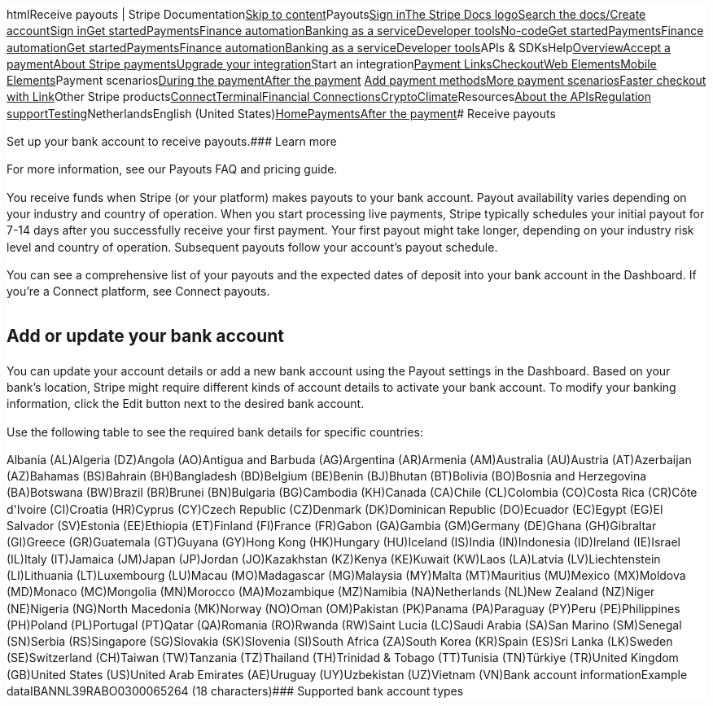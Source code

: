htmlReceive payouts | Stripe Documentation[Skip to content](#main-content)Payouts[Sign in](https://dashboard.stripe.com/login?redirect=https%3A%2F%2Fdocs.stripe.com%2Fpayouts)[The Stripe Docs logo](/)[Search the docs/](#)[Create account](https://dashboard.stripe.com/register)[Sign in](https://dashboard.stripe.com/login?redirect=https%3A%2F%2Fdocs.stripe.com%2Fpayouts)[Get started](/get-started)[Payments](/payments)[Finance automation](/finance-automation)[Banking as a service](/financial-services)[Developer tools](/development)[No-code](/no-code)[Get started](/get-started)[Payments](/payments)[Finance automation](/finance-automation)[](#)[Get started](/get-started)[Payments](/payments)[Finance automation](/finance-automation)[Banking as a service](/financial-services)[Developer tools](/development)[](#)APIs & SDKsHelp[Overview](/docs/payments)[Accept a payment](#)[About Stripe payments](#)[Upgrade your integration](/docs/payments/upgrades)Start an integration[Payment Links](#)[Checkout](#)[Web Elements](#)[Mobile Elements](#)Payment scenarios[During the payment](#)[After the payment](#)
[Add payment methods](#)[More payment scenarios](#)[Faster checkout with Link](#)Other Stripe products[Connect](#)[Terminal](#)[Financial Connections](#)[Crypto](#)[Climate](#)Resources[About the APIs](#)[Regulation support](#)[Testing](/docs/testing)NetherlandsEnglish (United States)[](#)[](#)[Home](/docs)[Payments](/docs/payments)[After the payment](/docs/payments/after-the-payment)# Receive payouts

Set up your bank account to receive payouts.### Learn more

For more information, see our Payouts FAQ and pricing guide.

You receive funds when Stripe (or your platform) makes payouts to your bank account. Payout availability varies depending on your industry and country of operation. When you start processing live payments, Stripe typically schedules your initial payout for 7-14 days after you successfully receive your first payment. Your first payout might take longer, depending on your industry risk level and country of operation. Subsequent payouts follow your account’s payout schedule.

You can see a comprehensive list of your payouts and the expected dates of deposit into your bank account in the Dashboard. If you’re a Connect platform, see Connect payouts.

## Add or update your bank account

You can update your account details or add a new bank account using the Payout settings in the Dashboard. Based on your bank’s location, Stripe might require different kinds of account details to activate your bank account. To modify your banking information, click the Edit button next to the desired bank account.

Use the following table to see the required bank details for specific countries:

Albania (AL)Algeria (DZ)Angola (AO)Antigua and Barbuda (AG)Argentina (AR)Armenia (AM)Australia (AU)Austria (AT)Azerbaijan (AZ)Bahamas (BS)Bahrain (BH)Bangladesh (BD)Belgium (BE)Benin (BJ)Bhutan (BT)Bolivia (BO)Bosnia and Herzegovina (BA)Botswana (BW)Brazil (BR)Brunei (BN)Bulgaria (BG)Cambodia (KH)Canada (CA)Chile (CL)Colombia (CO)Costa Rica (CR)Côte d'Ivoire (CI)Croatia (HR)Cyprus (CY)Czech Republic (CZ)Denmark (DK)Dominican Republic (DO)Ecuador (EC)Egypt (EG)El Salvador (SV)Estonia (EE)Ethiopia (ET)Finland (FI)France (FR)Gabon (GA)Gambia (GM)Germany (DE)Ghana (GH)Gibraltar (GI)Greece (GR)Guatemala (GT)Guyana (GY)Hong Kong (HK)Hungary (HU)Iceland (IS)India (IN)Indonesia (ID)Ireland (IE)Israel (IL)Italy (IT)Jamaica (JM)Japan (JP)Jordan (JO)Kazakhstan (KZ)Kenya (KE)Kuwait (KW)Laos (LA)Latvia (LV)Liechtenstein (LI)Lithuania (LT)Luxembourg (LU)Macau (MO)Madagascar (MG)Malaysia (MY)Malta (MT)Mauritius (MU)Mexico (MX)Moldova (MD)Monaco (MC)Mongolia (MN)Morocco (MA)Mozambique (MZ)Namibia (NA)Netherlands (NL)New Zealand (NZ)Niger (NE)Nigeria (NG)North Macedonia (MK)Norway (NO)Oman (OM)Pakistan (PK)Panama (PA)Paraguay (PY)Peru (PE)Philippines (PH)Poland (PL)Portugal (PT)Qatar (QA)Romania (RO)Rwanda (RW)Saint Lucia (LC)Saudi Arabia (SA)San Marino (SM)Senegal (SN)Serbia (RS)Singapore (SG)Slovakia (SK)Slovenia (SI)South Africa (ZA)South Korea (KR)Spain (ES)Sri Lanka (LK)Sweden (SE)Switzerland (CH)Taiwan (TW)Tanzania (TZ)Thailand (TH)Trinidad & Tobago (TT)Tunisia (TN)Türkiye (TR)United Kingdom (GB)United States (US)United Arab Emirates (AE)Uruguay (UY)Uzbekistan (UZ)Vietnam (VN)Bank account informationExample dataIBANNL39RABO0300065264 (18 characters)### Supported bank account types
